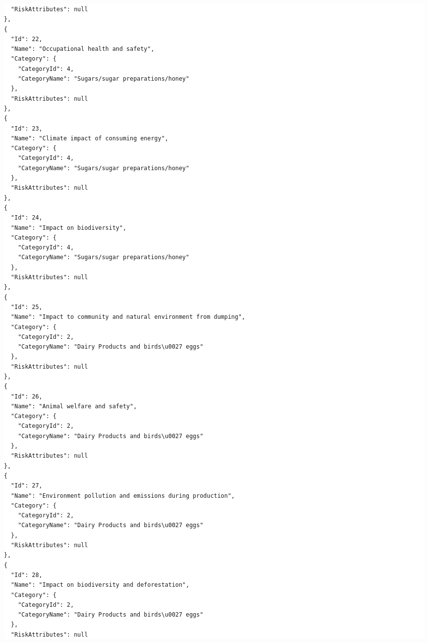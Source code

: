       "RiskAttributes": null
    },
    {
      "Id": 22,
      "Name": "Occupational health and safety",
      "Category": {
        "CategoryId": 4,
        "CategoryName": "Sugars/sugar preparations/honey"
      },
      "RiskAttributes": null
    },
    {
      "Id": 23,
      "Name": "Climate impact of consuming energy",
      "Category": {
        "CategoryId": 4,
        "CategoryName": "Sugars/sugar preparations/honey"
      },
      "RiskAttributes": null
    },
    {
      "Id": 24,
      "Name": "Impact on biodiversity",
      "Category": {
        "CategoryId": 4,
        "CategoryName": "Sugars/sugar preparations/honey"
      },
      "RiskAttributes": null
    },
    {
      "Id": 25,
      "Name": "Impact to community and natural environment from dumping",
      "Category": {
        "CategoryId": 2,
        "CategoryName": "Dairy Products and birds\u0027 eggs"
      },
      "RiskAttributes": null
    },
    {
      "Id": 26,
      "Name": "Animal welfare and safety",
      "Category": {
        "CategoryId": 2,
        "CategoryName": "Dairy Products and birds\u0027 eggs"
      },
      "RiskAttributes": null
    },
    {
      "Id": 27,
      "Name": "Environment pollution and emissions during production",
      "Category": {
        "CategoryId": 2,
        "CategoryName": "Dairy Products and birds\u0027 eggs"
      },
      "RiskAttributes": null
    },
    {
      "Id": 28,
      "Name": "Impact on biodiversity and deforestation",
      "Category": {
        "CategoryId": 2,
        "CategoryName": "Dairy Products and birds\u0027 eggs"
      },
      "RiskAttributes": null